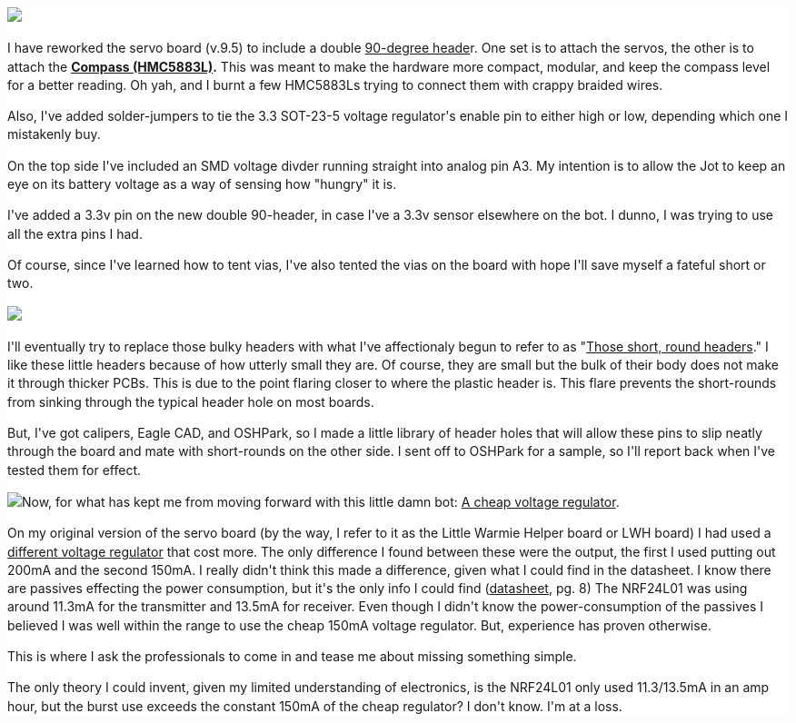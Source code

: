 ![](../../images/Little_Warmie_Board_Compass_Highlight.jpg)

I have reworked the servo board (v.9.5) to include a double [90-degree heade](http://www.ebay.com/itm/261099178357?ssPageName=STRK:MEWNX:IT&_trksid=p3984.m1439.l2649)r.  One set is to attach the servos, the other is to attach the **[Compass (HMC5883L)](http://www.ebay.com/itm/NEW-HMC5883L-Power-supply-3V-5V-Triple-Axis-Compass-Magnetometer-Sensor-Module-/370878407287?pt=LH_DefaultDomain_0&hash=item565a136277).** This was meant to make the hardware more compact, modular, and keep the compass level for a better reading.  Oh yah, and I burnt a few HMC5883Ls trying to connect them with crappy braided wires.  

Also, I've added solder-jumpers to tie the 3.3 SOT-23-5 voltage regulator's enable pin to either high or low, depending which one I mistakenly buy.

On the top side I've included an SMD voltage divder running straight into analog pin A3\.  My intention is to allow the Jot to keep an eye on its battery voltage as a way of sensing how "hungry" it is.

I've added a 3.3v pin on the new double 90-header, in case I've a 3.3v sensor elsewhere on the bot.  I dunno, I was trying to use all the extra pins I had.

Of course, since I've learned how to tent vias, I've also tented the vias on the board with hope I'll save myself a fateful short or two.

![](../../images/IMG_0241.jpg)

I'll eventually try to replace those bulky headers with what I've affectionaly begun to refer to as "[Those short, round headers](http://www.ebay.com/itm/170881393882?ru=http%3A%2F%2Fwww.ebay.com%2Fsch%2Fi.html%3F_sacat%3D0%26_from%3DR40%26_nkw%3D170881393882%26_rdc%3D1)."  I like these little headers because of how utterly small they are.  Of course, they are small but the bulk of their body does not make it through thicker PCBs.  This is due to the point flaring closer to where the plastic header is.  This flare prevents the short-rounds from sinking through the typical header hole on most boards.  

But, I've got calipers, Eagle CAD, and OSHPark, so I made a little library of header holes that will allow these pins to slip neatly through the board and mate with short-rounds on the other side.  I sent off to OSHPark for a sample, so I'll report back when I've tested them for effect.

![](../../images/IMG_0247.jpg)Now, for what has kept me from moving forward with this little damn bot: [A cheap voltage regulator](http://www.digikey.com/product-detail/en/AAT3221IGV-3.3-T1/863-1491-1-ND/4240225).

On my original version of the servo board (by the way, I refer to it as the Little Warmie Helper board or LWH board) I had used a [different voltage regulator](http://www.digikey.com/product-detail/en/TLV70033DDCT/296-25276-1-ND/2176454) that cost more.  The only difference I found between these were the output, the first I used putting out 200mA and the second 150mA.  I really didn't think this made a difference, given what I could find in the datasheet.  I know there are passives effecting the power consumption, but it's the only info I could find ([datasheet](http://www.nordicsemi.com/eng/content/download/2726/34069/file/nRF24L01P_Product_Specification_1_0.pdf), pg. 8) The NRF24L01 was using around 11.3mA for the transmitter and 13.5mA for receiver.  Even though I didn't know the power-consumption of the passives I believed I was well within the range to use the cheap 150mA voltage regulator.  But, experience has proven otherwise.

This is where I ask the professionals to come in and tease me about missing something simple.

The only theory I could invent, given my limited understanding of electronics, is the NRF24L01 only used 11.3/13.5mA in an amp hour, but the burst use exceeds the constant 150mA of the cheap regulator?  I don't know.  I'm at a loss.
